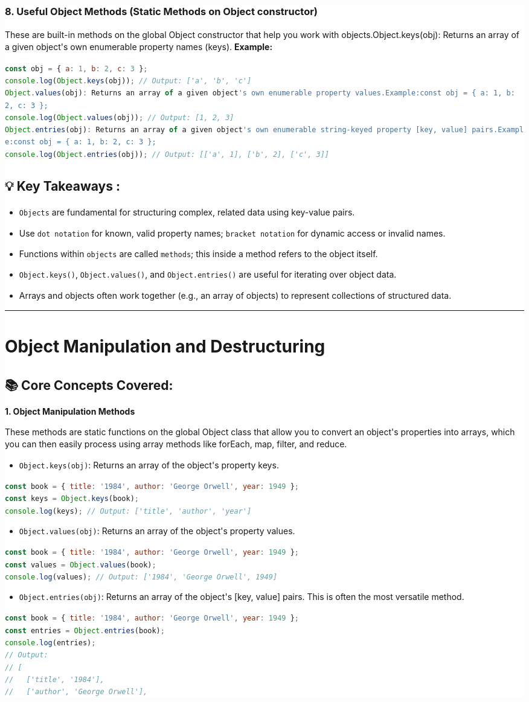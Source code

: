 ### 8. Useful Object Methods (Static Methods on Object constructor)

These are built-in methods on the global Object constructor that help you work with objects.Object.keys(obj): Returns an array of a given object's own enumerable property names (keys).
**Example:**

```js
const obj = { a: 1, b: 2, c: 3 };
console.log(Object.keys(obj)); // Output: ['a', 'b', 'c']
Object.values(obj): Returns an array of a given object's own enumerable property values.Example:const obj = { a: 1, b: 2, c: 3 };
console.log(Object.values(obj)); // Output: [1, 2, 3]
Object.entries(obj): Returns an array of a given object's own enumerable string-keyed property [key, value] pairs.Example:const obj = { a: 1, b: 2, c: 3 };
console.log(Object.entries(obj)); // Output: [['a', 1], ['b', 2], ['c', 3]]
```

## 💡 Key Takeaways :

- `Objects` are fundamental for structuring complex, related data using key-value pairs.

- Use `dot notation` for known, valid property names; `bracket notation` for dynamic access or invalid names.

- Functions within `objects` are called `methods`; this inside a method refers to the object itself.
- `Object.keys()`, `Object.values()`, and `Object.entries()` are useful for iterating over object data.
- Arrays and objects often work together (e.g., an array of objects) to represent collections of structured data.

---

#  Object Manipulation and Destructuring

## 📚 Core Concepts Covered:

**1. Object Manipulation Methods**

These methods are static functions on the global Object class that allow you to convert an object's properties into arrays, which you can then easily process using array methods like forEach, map, filter, and reduce.

 - `Object.keys(obj)`: Returns an array of the object's property keys.
```js
const book = { title: '1984', author: 'George Orwell', year: 1949 };
const keys = Object.keys(book);
console.log(keys); // Output: ['title', 'author', 'year']
```
- `Object.values(obj)`: Returns an array of the object's property values.
```js
const book = { title: '1984', author: 'George Orwell', year: 1949 };
const values = Object.values(book);
console.log(values); // Output: ['1984', 'George Orwell', 1949]
```
- `Object.entries(obj)`: Returns an array of the object's [key, value] pairs. This is often the most versatile method.
```js
const book = { title: '1984', author: 'George Orwell', year: 1949 };
const entries = Object.entries(book);
console.log(entries);
// Output:
// [
//   ['title', '1984'],
//   ['author', 'George Orwell'],
```